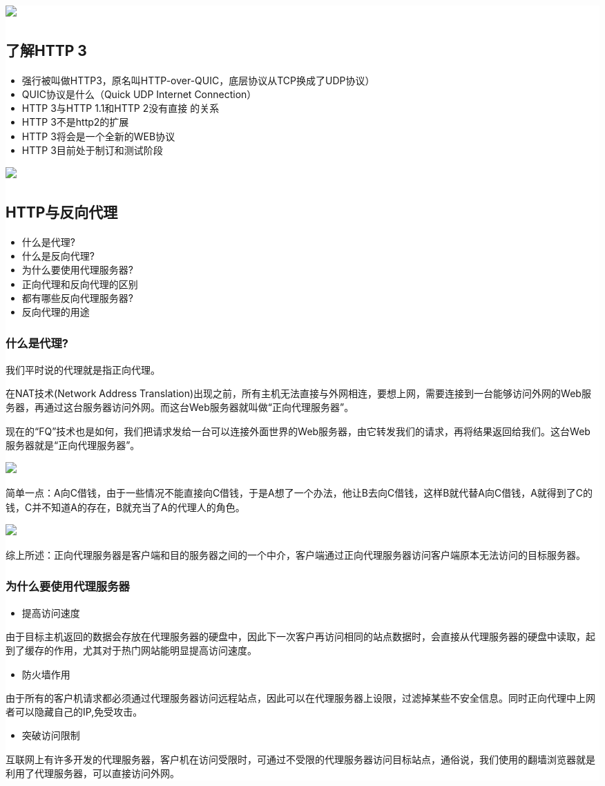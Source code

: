 <a data-fancybox title="" href="http://blog.colastar.club/static/images/http2请求头.png">![](http://blog.colastar.club/static/images/http2请求头.png)</a>


## 了解HTTP 3

- 强行被叫做HTTP3，原名叫HTTP-over-QUIC，底层协议从TCP换成了UDP协议）
- QUIC协议是什么（Quick UDP Internet
Connection）
- HTTP 3与HTTP 1.1和HTTP 2没有直接
的关系
- HTTP 3不是http2的扩展
- HTTP 3将会是一个全新的WEB协议
- HTTP 3目前处于制订和测试阶段

<a data-fancybox title="" href="http://blog.colastar.club/static/images/http3.png">![](http://blog.colastar.club/static/images/http3.png)</a>

## HTTP与反向代理
- 什么是代理?
- 什么是反向代理?
- 为什么要使用代理服务器?
- 正向代理和反向代理的区别
- 都有哪些反向代理服务器? 
- 反向代理的用途

### 什么是代理?
我们平时说的代理就是指正向代理。

在NAT技术(Network Address Translation)出现之前，所有主机无法直接与外网相连，要想上网，需要连接到一台能够访问外网的Web服务器，再通过这台服务器访问外网。而这台Web服务器就叫做“正向代理服务器”。

现在的“FQ”技术也是如何，我们把请求发给一台可以连接外面世界的Web服务器，由它转发我们的请求，再将结果返回给我们。这台Web服务器就是“正向代理服务器”。

<a data-fancybox title="" href="http://blog.colastar.club/static/images/http正向代理.png">![](http://blog.colastar.club/static/images/http正向代理.png)</a>

简单一点：A向C借钱，由于一些情况不能直接向C借钱，于是A想了一个办法，他让B去向C借钱，这样B就代替A向C借钱，A就得到了C的钱，C并不知道A的存在，B就充当了A的代理人的角色。 

<a data-fancybox title="" href="http://blog.colastar.club/static/images/正向代理.png">![](http://blog.colastar.club/static/images/正向代理.png)</a>

综上所述：正向代理服务器是客户端和目的服务器之间的一个中介，客户端通过正向代理服务器访问客户端原本无法访问的目标服务器。

### 为什么要使用代理服务器
- 提高访问速度 

由于目标主机返回的数据会存放在代理服务器的硬盘中，因此下一次客户再访问相同的站点数据时，会直接从代理服务器的硬盘中读取，起到了缓存的作用，尤其对于热门网站能明显提高访问速度。

- 防火墙作用 

由于所有的客户机请求都必须通过代理服务器访问远程站点，因此可以在代理服务器上设限，过滤掉某些不安全信息。同时正向代理中上网者可以隐藏自己的IP,免受攻击。

- 突破访问限制 

互联网上有许多开发的代理服务器，客户机在访问受限时，可通过不受限的代理服务器访问目标站点，通俗说，我们使用的翻墙浏览器就是利用了代理服务器，可以直接访问外网。
